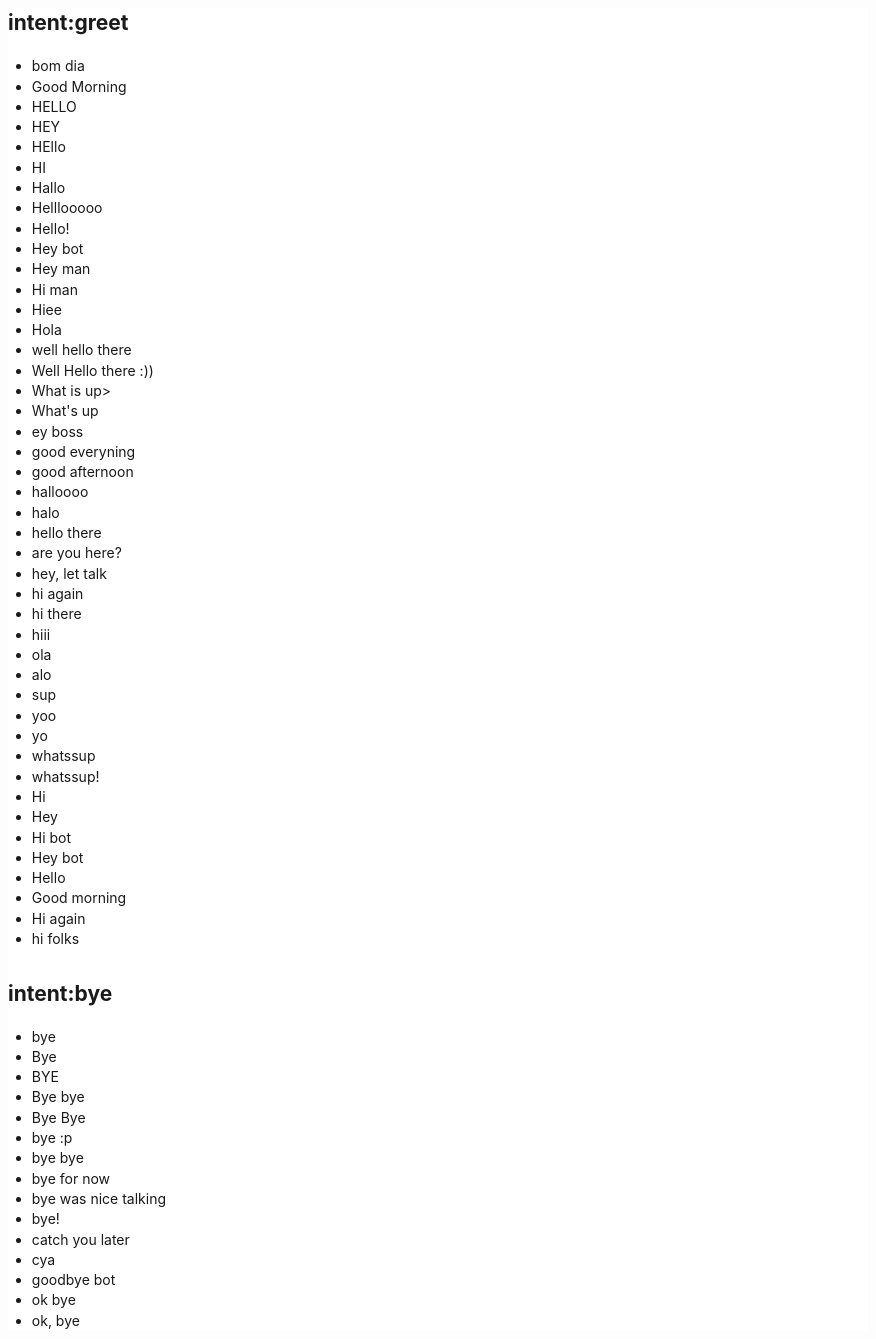 ## intent:greet
- bom dia
- Good Morning
- HELLO
- HEY 
- HEllo
- HI
- Hallo
- Helllooooo
- Hello!
- Hey bot
- Hey man
- Hi man
- Hiee
- Hola
- well hello there
- Well Hello there :))
- What is up>
- What's up
- ey boss
- good everyning
- good afternoon
- halloooo
- halo
- hello there
- are you here?
- hey, let talk
- hi again
- hi there
- hiii
- ola 
- alo
- sup 
- yoo
- yo
- whatssup
- whatssup!
- Hi
- Hey
- Hi bot
- Hey bot
- Hello
- Good morning
- Hi again
- hi folks

## intent:bye
- bye
- Bye
- BYE
- Bye bye
- Bye Bye
- bye :p
- bye bye
- bye for now
- bye was nice talking
- bye!
- catch you later
- cya
- goodbye bot
- ok bye
- ok, bye